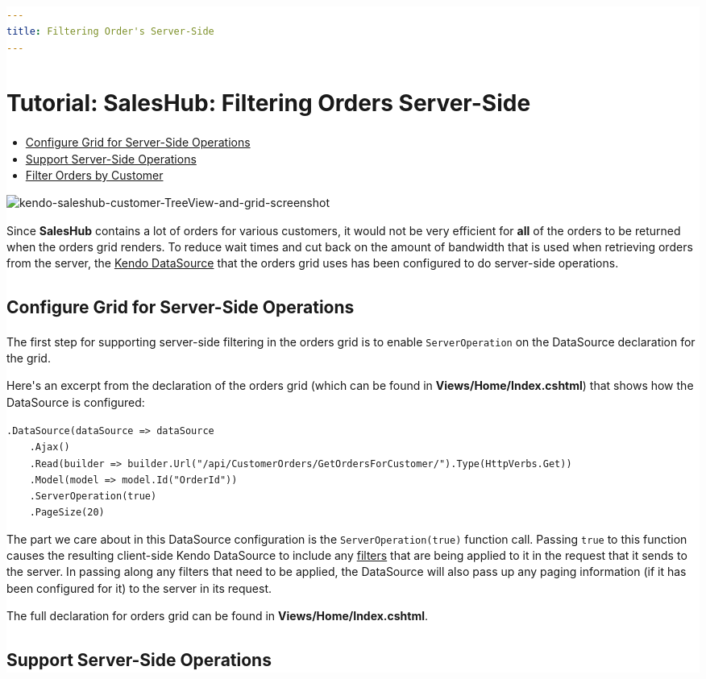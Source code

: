 ```yaml
---
title: Filtering Order's Server-Side
---
```


# Tutorial: SalesHub: Filtering Orders Server-Side

  - [Configure Grid for Server-Side Operations](#configure-grid-for-server-side-operations)
  - [Support Server-Side Operations](#support-server-side-operations)
  - [Filter Orders by Customer](#filter-orders-by-customer)

![kendo-saleshub-customer-TreeView-and-grid-screenshot](/tutorials/asp.net/saleshub/home-page/images/kendo-saleshub-customer-treeview-and-grid-screenshot.png)

Since **SalesHub** contains a lot of orders for various customers, it would not be very efficient for **all**
of the orders to be returned when the orders grid renders. To reduce wait times and cut back on the amount of bandwidth
that is used when retrieving orders from the server, the [Kendo DataSource](http://demos.telerik.com/kendo-ui/web/datasource/index.html)
that the orders grid uses has been configured to do server-side operations.

## Configure Grid for Server-Side Operations

The first step for supporting server-side filtering in the orders grid is to enable `ServerOperation` on the DataSource declaration
for the grid.

Here's an excerpt from the declaration of the orders grid (which can be found in **Views/Home/Index.cshtml**) that shows how
the DataSource is configured:

    .DataSource(dataSource => dataSource
        .Ajax()
        .Read(builder => builder.Url("/api/CustomerOrders/GetOrdersForCustomer/").Type(HttpVerbs.Get))
        .Model(model => model.Id("OrderId"))
        .ServerOperation(true)
        .PageSize(20)

The part we care about in this DataSource configuration is the `ServerOperation(true)` function call. Passing `true` to this
function causes the resulting client-side Kendo DataSource to include any [filters](/api/framework/datasource#methods-filter)
that are being applied to it in the request that it sends to the server. In passing along any filters that need to be
applied, the DataSource will also pass up any paging information (if it has been configured for it) to the server in its
request.

The full declaration for orders grid can be found in **Views/Home/Index.cshtml**.

## Support Server-Side Operations
